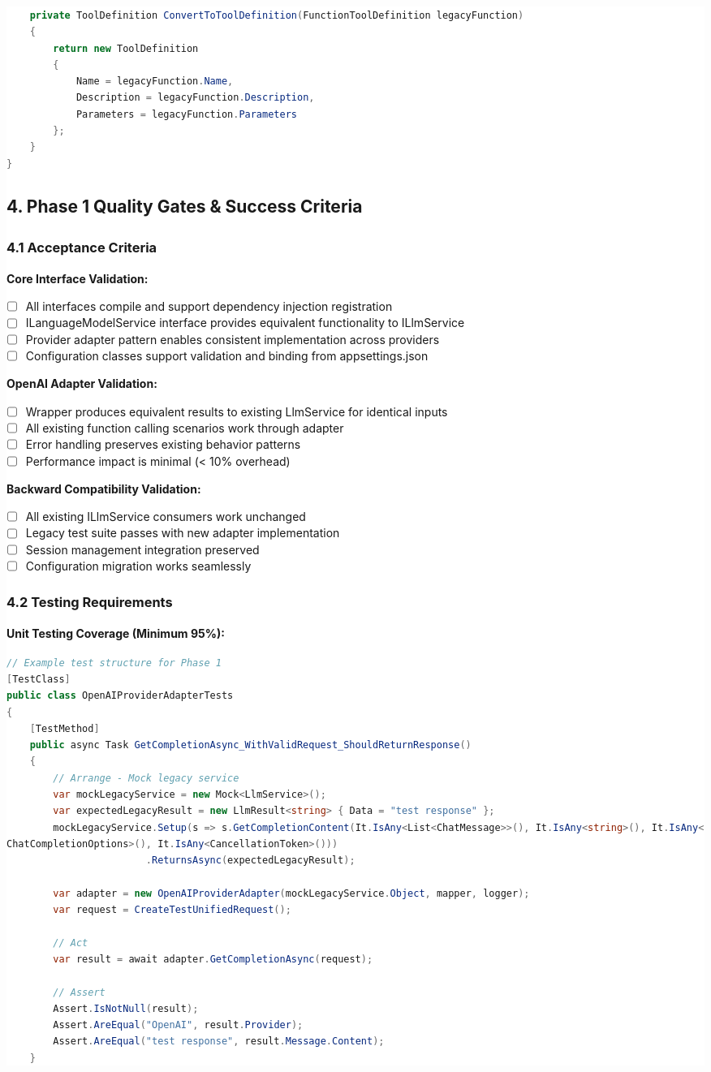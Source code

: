 ```csharp
    private ToolDefinition ConvertToToolDefinition(FunctionToolDefinition legacyFunction)
    {
        return new ToolDefinition
        {
            Name = legacyFunction.Name,
            Description = legacyFunction.Description,
            Parameters = legacyFunction.Parameters
        };
    }
}
```

## 4. Phase 1 Quality Gates & Success Criteria

### 4.1 Acceptance Criteria

**Core Interface Validation:**
- [ ] All interfaces compile and support dependency injection registration
- [ ] ILanguageModelService interface provides equivalent functionality to ILlmService
- [ ] Provider adapter pattern enables consistent implementation across providers
- [ ] Configuration classes support validation and binding from appsettings.json

**OpenAI Adapter Validation:**
- [ ] Wrapper produces equivalent results to existing LlmService for identical inputs
- [ ] All existing function calling scenarios work through adapter
- [ ] Error handling preserves existing behavior patterns
- [ ] Performance impact is minimal (< 10% overhead)

**Backward Compatibility Validation:**
- [ ] All existing ILlmService consumers work unchanged
- [ ] Legacy test suite passes with new adapter implementation
- [ ] Session management integration preserved
- [ ] Configuration migration works seamlessly

### 4.2 Testing Requirements

**Unit Testing Coverage (Minimum 95%):**
```csharp
// Example test structure for Phase 1
[TestClass]
public class OpenAIProviderAdapterTests
{
    [TestMethod]
    public async Task GetCompletionAsync_WithValidRequest_ShouldReturnResponse()
    {
        // Arrange - Mock legacy service
        var mockLegacyService = new Mock<LlmService>();
        var expectedLegacyResult = new LlmResult<string> { Data = "test response" };
        mockLegacyService.Setup(s => s.GetCompletionContent(It.IsAny<List<ChatMessage>>(), It.IsAny<string>(), It.IsAny<ChatCompletionOptions>(), It.IsAny<CancellationToken>()))
                        .ReturnsAsync(expectedLegacyResult);

        var adapter = new OpenAIProviderAdapter(mockLegacyService.Object, mapper, logger);
        var request = CreateTestUnifiedRequest();

        // Act
        var result = await adapter.GetCompletionAsync(request);

        // Assert
        Assert.IsNotNull(result);
        Assert.AreEqual("OpenAI", result.Provider);
        Assert.AreEqual("test response", result.Message.Content);
    }

```